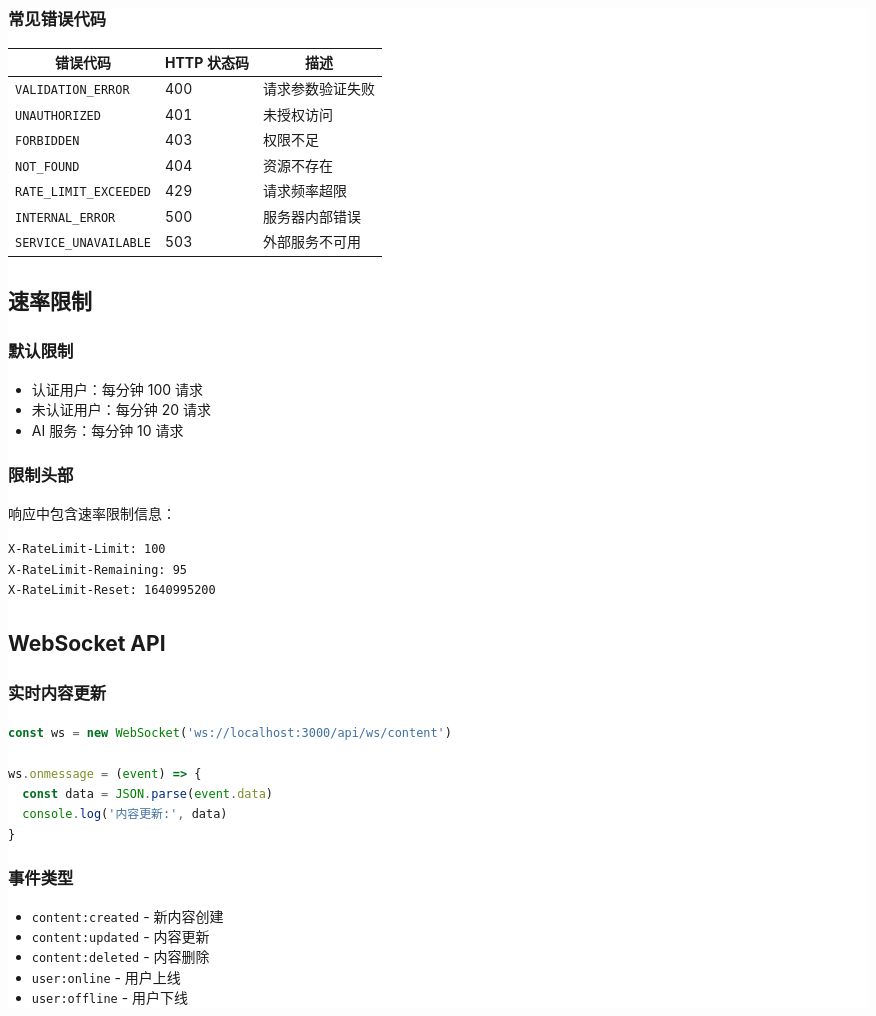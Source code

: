 ### 常见错误代码

| 错误代码 | HTTP 状态码 | 描述 |
|---------|------------|------|
| `VALIDATION_ERROR` | 400 | 请求参数验证失败 |
| `UNAUTHORIZED` | 401 | 未授权访问 |
| `FORBIDDEN` | 403 | 权限不足 |
| `NOT_FOUND` | 404 | 资源不存在 |
| `RATE_LIMIT_EXCEEDED` | 429 | 请求频率超限 |
| `INTERNAL_ERROR` | 500 | 服务器内部错误 |
| `SERVICE_UNAVAILABLE` | 503 | 外部服务不可用 |

## 速率限制

### 默认限制
- 认证用户：每分钟 100 请求
- 未认证用户：每分钟 20 请求
- AI 服务：每分钟 10 请求

### 限制头部
响应中包含速率限制信息：
```http
X-RateLimit-Limit: 100
X-RateLimit-Remaining: 95
X-RateLimit-Reset: 1640995200
```

## WebSocket API

### 实时内容更新
```javascript
const ws = new WebSocket('ws://localhost:3000/api/ws/content')

ws.onmessage = (event) => {
  const data = JSON.parse(event.data)
  console.log('内容更新:', data)
}
```

### 事件类型
- `content:created` - 新内容创建
- `content:updated` - 内容更新
- `content:deleted` - 内容删除
- `user:online` - 用户上线
- `user:offline` - 用户下线
